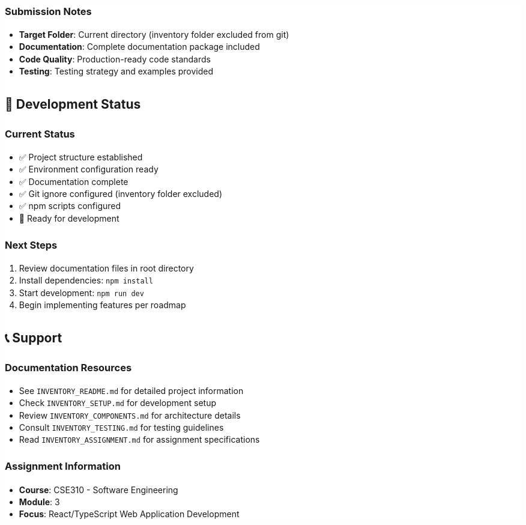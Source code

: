 ### Submission Notes
- **Target Folder**: Current directory (inventory folder excluded from git)
- **Documentation**: Complete documentation package included
- **Code Quality**: Production-ready code standards
- **Testing**: Testing strategy and examples provided

## 🚧 Development Status

### Current Status
- ✅ Project structure established
- ✅ Environment configuration ready
- ✅ Documentation complete
- ✅ Git ignore configured (inventory folder excluded)
- ✅ npm scripts configured
- 🚀 Ready for development

### Next Steps
1. Review documentation files in root directory
2. Install dependencies: `npm install`
3. Start development: `npm run dev`
4. Begin implementing features per roadmap

## 📞 Support

### Documentation Resources
- See `INVENTORY_README.md` for detailed project information
- Check `INVENTORY_SETUP.md` for development setup
- Review `INVENTORY_COMPONENTS.md` for architecture details
- Consult `INVENTORY_TESTING.md` for testing guidelines
- Read `INVENTORY_ASSIGNMENT.md` for assignment specifications

### Assignment Information
- **Course**: CSE310 - Software Engineering
- **Module**: 3
- **Focus**: React/TypeScript Web Application Development


